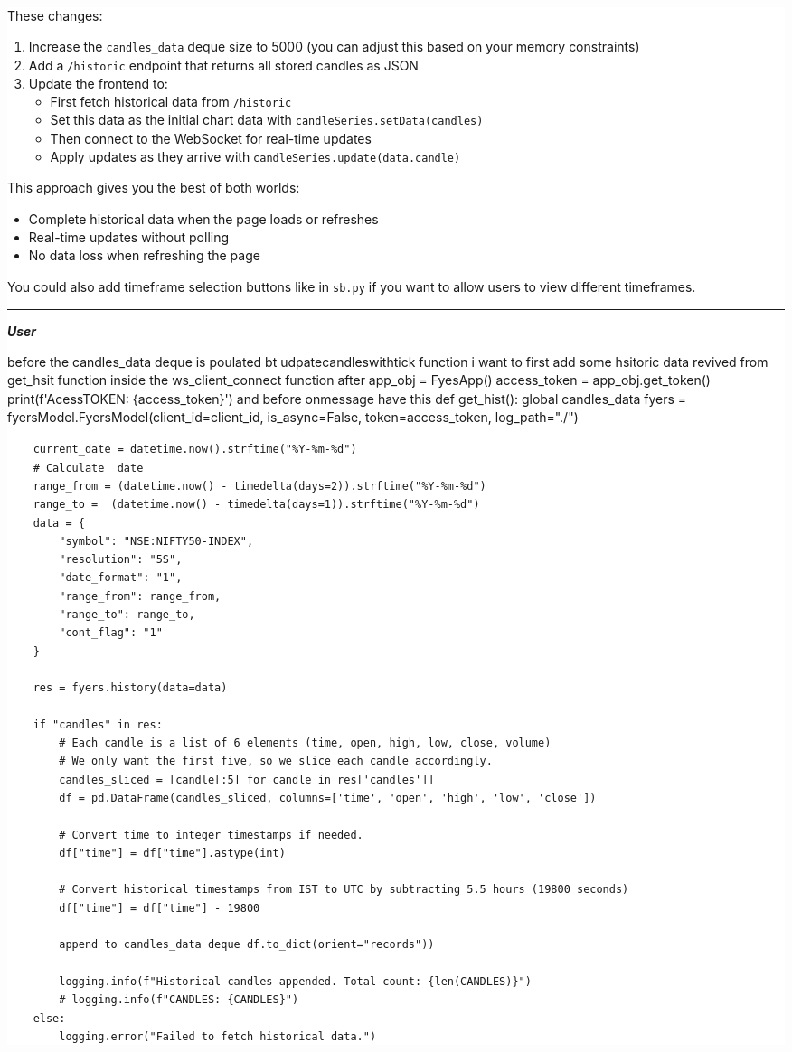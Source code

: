 These changes:

1. Increase the `candles_data` deque size to 5000 (you can adjust this based on your memory constraints)
1. Add a `/historic` endpoint that returns all stored candles as JSON
1. Update the frontend to:
   * First fetch historical data from `/historic`
   * Set this data as the initial chart data with `candleSeries.setData(candles)`
   * Then connect to the WebSocket for real-time updates
   * Apply updates as they arrive with `candleSeries.update(data.candle)`

This approach gives you the best of both worlds:

* Complete historical data when the page loads or refreshes
* Real-time updates without polling
* No data loss when refreshing the page

You could also add timeframe selection buttons like in `sb.py` if you want to allow users to view different timeframes.

---

***User***

before the  candles_data deque is poulated bt udpatecandleswithtick function i want to first add some hsitoric data revived from get_hsit function inside the ws_client_connect function after app_obj = FyesApp() access_token = app_obj.get_token() print(f'AcessTOKEN: {access_token}') and before onmessage  have this 
def get_hist():
global candles_data
fyers = fyersModel.FyersModel(client_id=client_id, is_async=False, token=access_token, log_path="./")

````
    current_date = datetime.now().strftime("%Y-%m-%d")
    # Calculate  date
    range_from = (datetime.now() - timedelta(days=2)).strftime("%Y-%m-%d")
    range_to =  (datetime.now() - timedelta(days=1)).strftime("%Y-%m-%d")
    data = {
        "symbol": "NSE:NIFTY50-INDEX",
        "resolution": "5S",
        "date_format": "1",
        "range_from": range_from,
        "range_to": range_to,
        "cont_flag": "1"
    }

    res = fyers.history(data=data)

    if "candles" in res:
        # Each candle is a list of 6 elements (time, open, high, low, close, volume)
        # We only want the first five, so we slice each candle accordingly.
        candles_sliced = [candle[:5] for candle in res['candles']]
        df = pd.DataFrame(candles_sliced, columns=['time', 'open', 'high', 'low', 'close'])

        # Convert time to integer timestamps if needed.
        df["time"] = df["time"].astype(int)

        # Convert historical timestamps from IST to UTC by subtracting 5.5 hours (19800 seconds)
        df["time"] = df["time"] - 19800

        append to candles_data deque df.to_dict(orient="records"))

        logging.info(f"Historical candles appended. Total count: {len(CANDLES)}")
        # logging.info(f"CANDLES: {CANDLES}")
    else:
        logging.error("Failed to fetch historical data.")
````